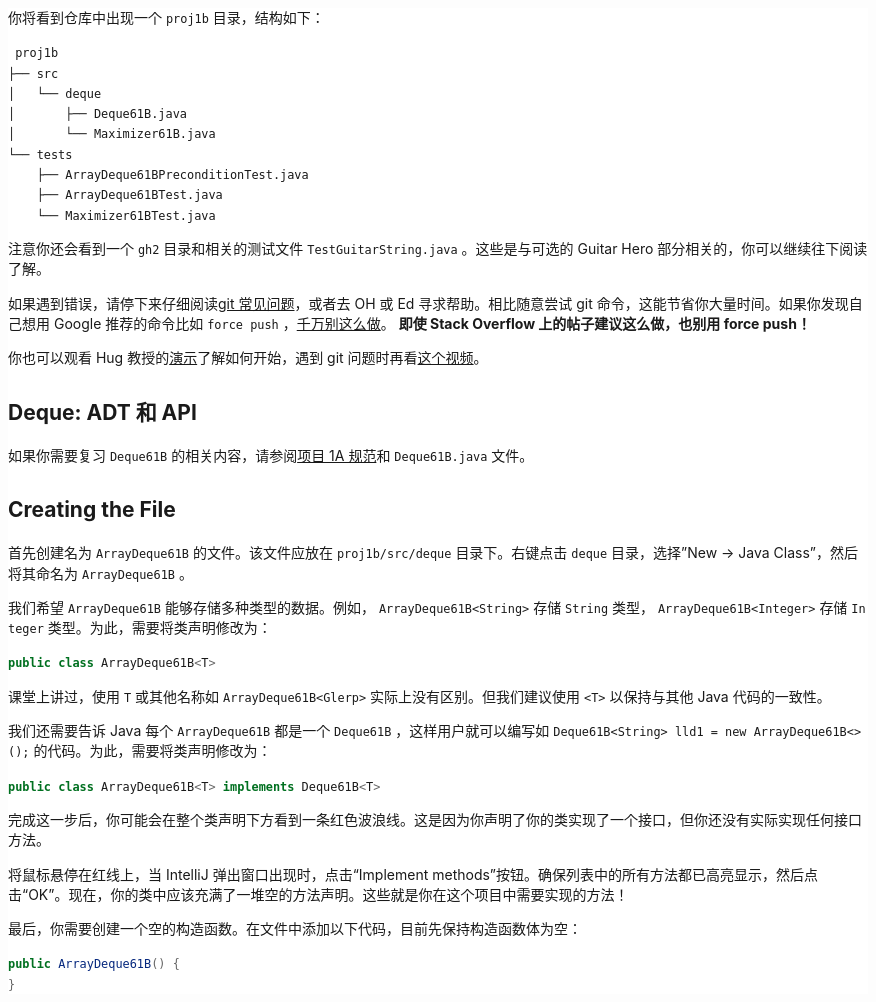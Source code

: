 你将看到仓库中出现一个 `proj1b` 目录，结构如下：

```txt
 proj1b
├── src
│   └── deque
│       ├── Deque61B.java
│       └── Maximizer61B.java
└── tests
    ├── ArrayDeque61BPreconditionTest.java
    ├── ArrayDeque61BTest.java
    └── Maximizer61BTest.java
```

注意你还会看到一个 `gh2` 目录和相关的测试文件 `TestGuitarString.java` 。这些是与可选的 Guitar
Hero 部分相关的，你可以继续往下阅读了解。

如果遇到错误，请停下来仔细阅读[git 常见问题](https://sp25.datastructur.es/resources/guides/git/wtfs/)，或者去 OH 或 Ed 寻求帮助。相比随意尝试 git 命令，这能节省你大量时间。如果你发现自己想用 Google 推荐的命令比如 `force push` ，[千万别这么做](https://twitter.com/heathercmiller/status/526770571728531456)。 **即使 Stack Overflow 上的帖子建议这么做，也别用 force push！**

你也可以观看 Hug 教授的[演示](https://www.youtube.com/watch?v=tABtNcN5y0A)了解如何开始，遇到 git 问题时再看[这个视频](https://www.youtube.com/watch?v=Squ8TmG5mX0)。

## Deque: ADT 和 API

如果你需要复习 `Deque61B` 的相关内容，请参阅[项目 1A 规范](https://sp25.datastructur.es/projects/proj1a/#deque-adt-and-api)和 `Deque61B.java` 文件。

## Creating the File

首先创建名为 `ArrayDeque61B` 的文件。该文件应放在 `proj1b/src/deque` 目录下。右键点击 `deque` 目录，选择”New -> Java Class”，然后将其命名为 `ArrayDeque61B` 。

我们希望 `ArrayDeque61B` 能够存储多种类型的数据。例如， `ArrayDeque61B<String>` 存储 `String` 类型， `ArrayDeque61B<Integer>` 存储 `Integer` 类型。为此，需要将类声明修改为：

```java
public class ArrayDeque61B<T>
```

课堂上讲过，使用 `T` 或其他名称如 `ArrayDeque61B<Glerp>` 实际上没有区别。但我们建议使用 `<T>` 以保持与其他 Java 代码的一致性。

我们还需要告诉 Java 每个 `ArrayDeque61B` 都是一个 `Deque61B` ，这样用户就可以编写如 `Deque61B<String> lld1 = new ArrayDeque61B<>();` 的代码。为此，需要将类声明修改为：

```java
public class ArrayDeque61B<T> implements Deque61B<T>
```

完成这一步后，你可能会在整个类声明下方看到一条红色波浪线。这是因为你声明了你的类实现了一个接口，但你还没有实际实现任何接口方法。

将鼠标悬停在红线上，当 IntelliJ 弹出窗口出现时，点击“Implement
methods”按钮。确保列表中的所有方法都已高亮显示，然后点击“OK”。现在，你的类中应该充满了一堆空的方法声明。这些就是你在这个项目中需要实现的方法！

最后，你需要创建一个空的构造函数。在文件中添加以下代码，目前先保持构造函数体为空：

```java
public ArrayDeque61B() {
}
```
